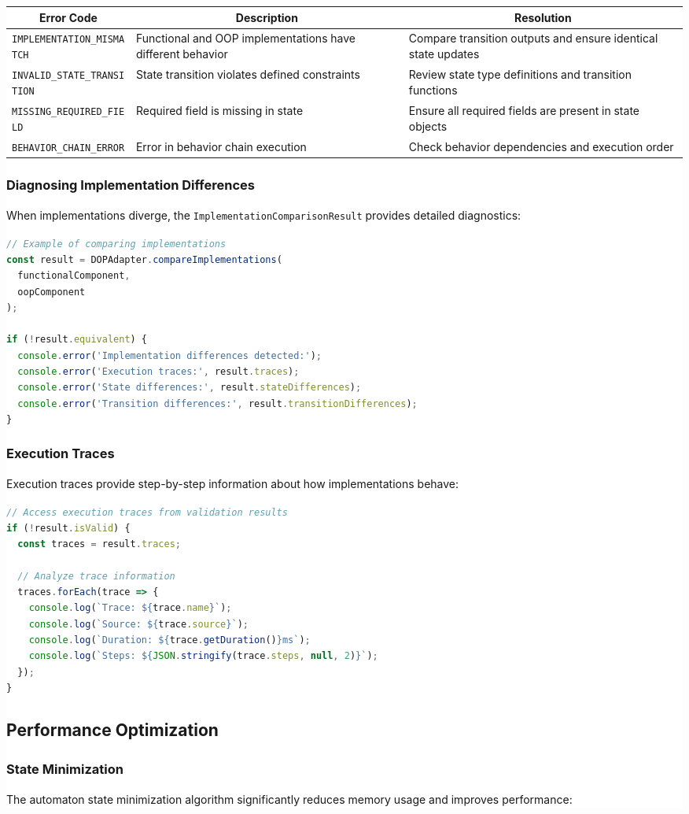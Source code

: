 | Error Code | Description | Resolution |
|------------|-------------|------------|
| `IMPLEMENTATION_MISMATCH` | Functional and OOP implementations have different behavior | Compare transition outputs and ensure identical state updates |
| `INVALID_STATE_TRANSITION` | State transition violates defined constraints | Review state type definitions and transition functions |
| `MISSING_REQUIRED_FIELD` | Required field is missing in state | Ensure all required fields are present in state objects |
| `BEHAVIOR_CHAIN_ERROR` | Error in behavior chain execution | Check behavior dependencies and execution order |

### Diagnosing Implementation Differences

When implementations diverge, the `ImplementationComparisonResult` provides detailed diagnostics:

```typescript
// Example of comparing implementations
const result = DOPAdapter.compareImplementations(
  functionalComponent,
  oopComponent
);

if (!result.equivalent) {
  console.error('Implementation differences detected:');
  console.error('Execution traces:', result.traces);
  console.error('State differences:', result.stateDifferences);
  console.error('Transition differences:', result.transitionDifferences);
}
```

### Execution Traces

Execution traces provide step-by-step information about how implementations behave:

```typescript
// Access execution traces from validation results
if (!result.isValid) {
  const traces = result.traces;
  
  // Analyze trace information
  traces.forEach(trace => {
    console.log(`Trace: ${trace.name}`);
    console.log(`Source: ${trace.source}`);
    console.log(`Duration: ${trace.getDuration()}ms`);
    console.log(`Steps: ${JSON.stringify(trace.steps, null, 2)}`);
  });
}
```

## Performance Optimization

### State Minimization

The automaton state minimization algorithm significantly reduces memory usage and improves performance:
